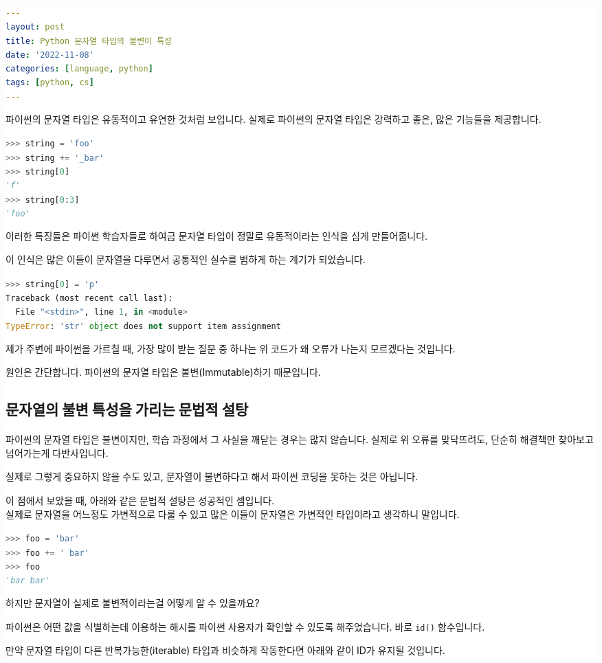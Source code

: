 ```yaml
---
layout: post
title: Python 문자열 타입의 불변이 특성
date: '2022-11-08'
categories: [language, python]
tags: [python, cs]
---
```


파이썬의 문자열 타입은 유동적이고 유연한 것처럼 보입니다. 실제로 파이썬의 문자열 타입은 강력하고 좋은, 많은 기능들을 제공합니다.  

```py
>>> string = 'foo'
>>> string += '_bar'
>>> string[0]
'f'
>>> string[0:3]
'foo'
```

이러한 특징들은 파이썬 학습자들로 하여금 문자열 타입이 정말로 유동적이라는 인식을 심게 만들어줍니다.  

이 인식은 많은 이들이 문자열을 다루면서 공통적인 실수를 범하게 하는 계기가 되었습니다.  

```py
>>> string[0] = 'p'
Traceback (most recent call last):
  File "<stdin>", line 1, in <module>
TypeError: 'str' object does not support item assignment
```

제가 주변에 파이썬을 가르칠 때, 가장 많이 받는 질문 중 하나는 위 코드가 왜 오류가 나는지 모르겠다는 것입니다.  

원인은 간단합니다. 파이썬의 문자열 타입은 불변(Immutable)하기 때문입니다.  

## 문자열의 불변 특성을 가리는 문법적 설탕

파이썬의 문자열 타입은 불변이지만, 학습 과정에서 그 사실을 깨닫는 경우는 많지 않습니다. 실제로 위 오류를 맞닥뜨려도, 단순히 해결책만 찾아보고 넘어가는게 다반사입니다.  

실제로 그렇게 중요하지 않을 수도 있고, 문자열이 불변하다고 해서 파이썬 코딩을 못하는 것은 아닙니다.  

이 점에서 보았을 때, 아래와 같은 문법적 설탕은 성공적인 셈입니다.  
실제로 문자열을 어느정도 가변적으로 다룰 수 있고 많은 이들이 문자열은 가변적인 타입이라고 생각하니 말입니다.  

```py
>>> foo = 'bar'
>>> foo += ' bar'
>>> foo
'bar bar'
```

하지만 문자열이 실제로 불변적이라는걸 어떻게 알 수 있을까요?  

파이썬은 어떤 값을 식별하는데 이용하는 해시를 파이썬 사용자가 확인할 수 있도록 해주었습니다. 바로 `id()` 함수입니다.

만약 문자열 타입이 다른 반복가능한(iterable) 타입과 비슷하게 작동한다면 아래와 같이 ID가 유지될 것입니다.  
